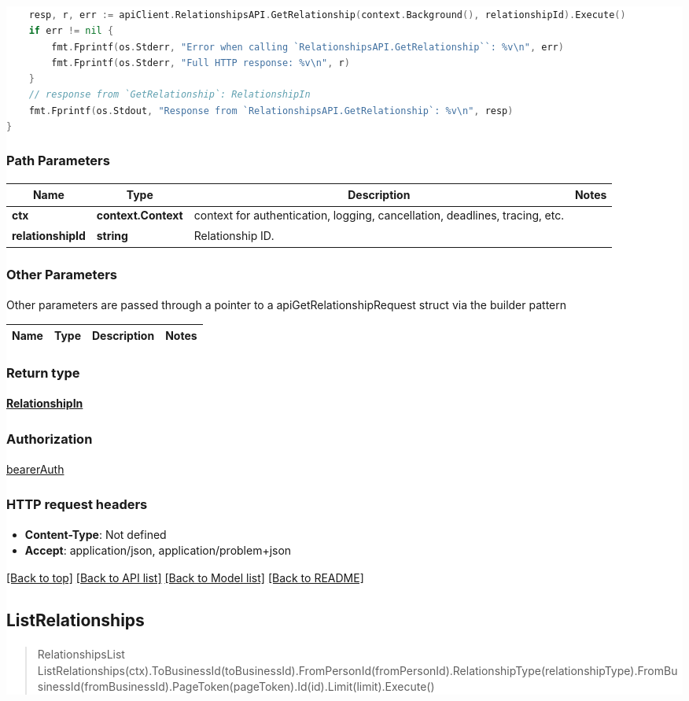 ```go
    resp, r, err := apiClient.RelationshipsAPI.GetRelationship(context.Background(), relationshipId).Execute()
    if err != nil {
        fmt.Fprintf(os.Stderr, "Error when calling `RelationshipsAPI.GetRelationship``: %v\n", err)
        fmt.Fprintf(os.Stderr, "Full HTTP response: %v\n", r)
    }
    // response from `GetRelationship`: RelationshipIn
    fmt.Fprintf(os.Stdout, "Response from `RelationshipsAPI.GetRelationship`: %v\n", resp)
}
```

### Path Parameters


Name | Type | Description  | Notes
------------- | ------------- | ------------- | -------------
**ctx** | **context.Context** | context for authentication, logging, cancellation, deadlines, tracing, etc.
**relationshipId** | **string** | Relationship ID. | 

### Other Parameters

Other parameters are passed through a pointer to a apiGetRelationshipRequest struct via the builder pattern


Name | Type | Description  | Notes
------------- | ------------- | ------------- | -------------


### Return type

[**RelationshipIn**](RelationshipIn.md)

### Authorization

[bearerAuth](../README.md#bearerAuth)

### HTTP request headers

- **Content-Type**: Not defined
- **Accept**: application/json, application/problem+json

[[Back to top]](#) [[Back to API list]](../README.md#documentation-for-api-endpoints)
[[Back to Model list]](../README.md#documentation-for-models)
[[Back to README]](../README.md)


## ListRelationships

> RelationshipsList ListRelationships(ctx).ToBusinessId(toBusinessId).FromPersonId(fromPersonId).RelationshipType(relationshipType).FromBusinessId(fromBusinessId).PageToken(pageToken).Id(id).Limit(limit).Execute()
